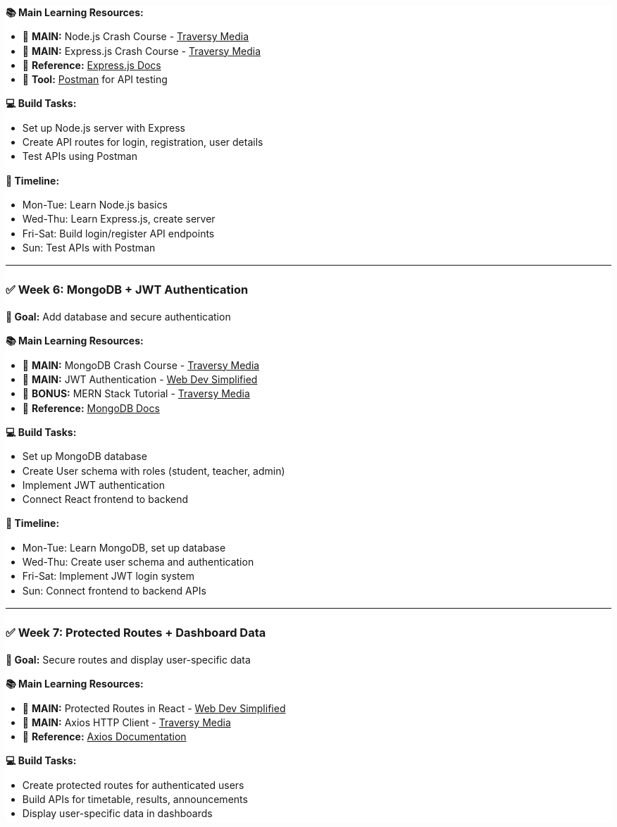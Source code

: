 **📚 Main Learning Resources:**
- 🎥 **MAIN:** Node.js Crash Course - [Traversy Media](https://www.youtube.com/watch?v=fBNz5xF-Kx4)
- 🎥 **MAIN:** Express.js Crash Course - [Traversy Media](https://www.youtube.com/watch?v=L72fhGm1tfE)
- 📖 **Reference:** [Express.js Docs](https://expressjs.com/)
- 🔧 **Tool:** [Postman](https://www.postman.com/) for API testing

**💻 Build Tasks:**
- Set up Node.js server with Express
- Create API routes for login, registration, user details
- Test APIs using Postman

**📅 Timeline:**
- Mon-Tue: Learn Node.js basics
- Wed-Thu: Learn Express.js, create server
- Fri-Sat: Build login/register API endpoints
- Sun: Test APIs with Postman

---

### ✅ **Week 6: MongoDB + JWT Authentication**
**🎯 Goal:** Add database and secure authentication

**📚 Main Learning Resources:**
- 🎥 **MAIN:** MongoDB Crash Course - [Traversy Media](https://www.youtube.com/watch?v=-56x56UppqQ)
- 🎥 **MAIN:** JWT Authentication - [Web Dev Simplified](https://www.youtube.com/watch?v=mbsmsi7l3r4)
- 🎥 **BONUS:** MERN Stack Tutorial - [Traversy Media](https://www.youtube.com/watch?v=fnpmR6Q5lEc)
- 📖 **Reference:** [MongoDB Docs](https://www.mongodb.com/docs/)

**💻 Build Tasks:**
- Set up MongoDB database
- Create User schema with roles (student, teacher, admin)
- Implement JWT authentication
- Connect React frontend to backend

**📅 Timeline:**
- Mon-Tue: Learn MongoDB, set up database
- Wed-Thu: Create user schema and authentication
- Fri-Sat: Implement JWT login system
- Sun: Connect frontend to backend APIs

---

### ✅ **Week 7: Protected Routes + Dashboard Data**
**🎯 Goal:** Secure routes and display user-specific data

**📚 Main Learning Resources:**
- 🎥 **MAIN:** Protected Routes in React - [Web Dev Simplified](https://www.youtube.com/watch?v=X8eAbu1RWZ4)
- 🎥 **MAIN:** Axios HTTP Client - [Traversy Media](https://www.youtube.com/watch?v=6LyagkoRWYA)
- 📖 **Reference:** [Axios Documentation](https://axios-http.com/)

**💻 Build Tasks:**
- Create protected routes for authenticated users
- Build APIs for timetable, results, announcements
- Display user-specific data in dashboards
